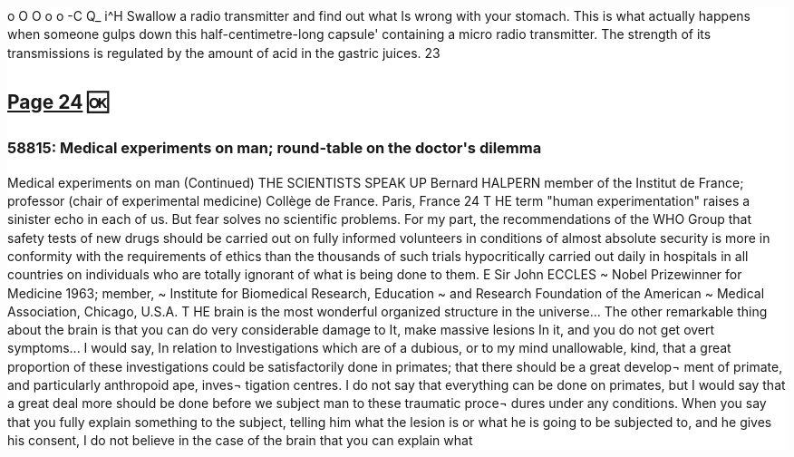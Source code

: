 o
O
O
o
o
-C
Q_
i^H
Swallow a radio transmitter and find out
what Is wrong with your stomach.
This is what actually happens when
someone gulps down this
half-centimetre-long capsule' containing
a micro radio transmitter. The
strength of its transmissions is
regulated by the amount of acid in the
gastric juices.
23
## [Page 24](https://demo.humlab.umu.se/courier/058803engo.pdf#page=24) 🆗
### 58815: Medical experiments on man; round-table on the doctor's dilemma
Medical experiments
on man (Continued)
THE SCIENTISTS SPEAK UP
Bernard HALPERN
member of the Institut de France; professor
(chair of experimental medicine) Collège de
France. Paris, France
24
T HE term "human experimentation" raises a
sinister echo in each of us. But fear solves no scientific
problems. For my part, the recommendations of the WHO
Group that safety tests of new drugs should be carried out
on fully informed volunteers in conditions of almost absolute
security is more in conformity with the requirements of
ethics than the thousands of such trials hypocritically carried
out daily in hospitals in all countries on individuals who are
totally ignorant of what is being done to them.
E Sir John ECCLES
~ Nobel Prizewinner for Medicine 1963; member,
~ Institute for Biomedical Research, Education
~ and Research Foundation of the American
~ Medical Association, Chicago, U.S.A.
T HE brain is the most wonderful organized
structure in the universe... The other remarkable thing
about the brain is that you can do very considerable
damage to It, make massive lesions In it, and you do not
get overt symptoms...
I would say, In relation to Investigations which are of a
dubious, or to my mind unallowable, kind, that a great
proportion of these investigations could be satisfactorily
done in primates; that there should be a great develop¬
ment of primate, and particularly anthropoid ape, inves¬
tigation centres. I do not say that everything can be done
on primates, but I would say that a great deal more should
be done before we subject man to these traumatic proce¬
dures under any conditions.
When you say that you fully explain something to the
subject, telling him what the lesion is or what he is going
to be subjected to, and he gives his consent, I do not
believe in the case of the brain that you can explain what